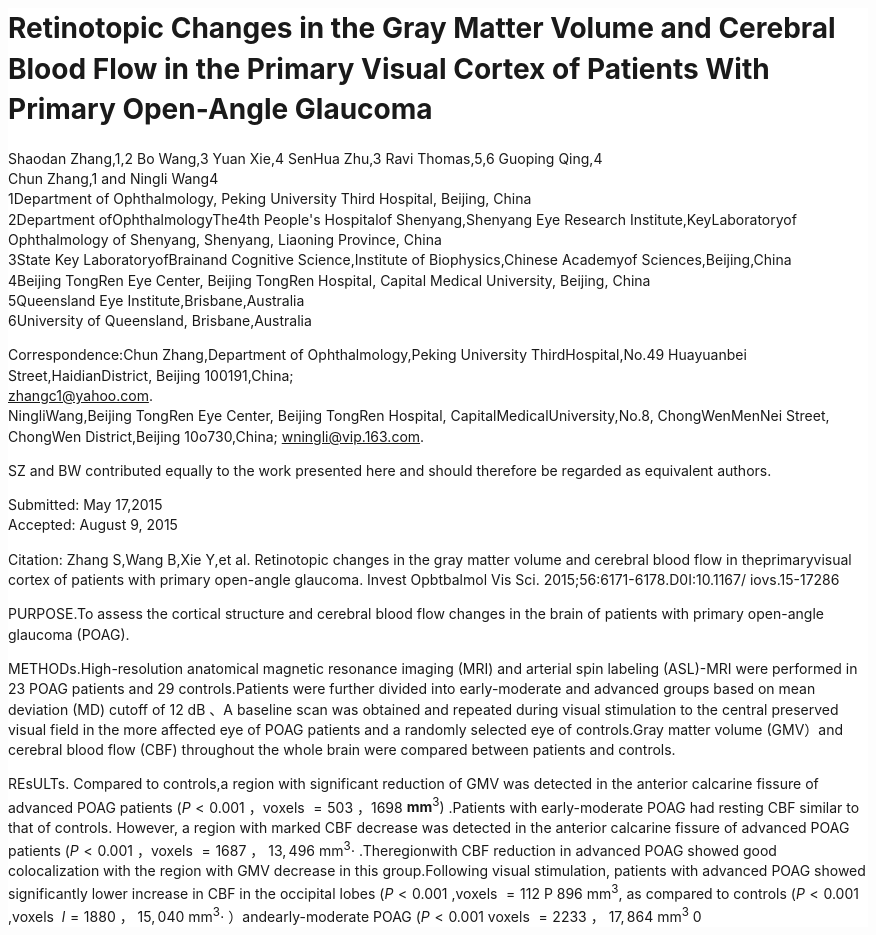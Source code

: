 # Retinotopic Changes in the Gray Matter Volume and Cerebral Blood Flow in the Primary Visual Cortex of Patients With Primary Open-Angle Glaucoma

Shaodan Zhang,1,2 Bo Wang,3 Yuan Xie,4 SenHua Zhu,3 Ravi Thomas,5,6 Guoping Qing,4   
Chun Zhang,1 and Ningli Wang4   
1Department of Ophthalmology, Peking University Third Hospital, Beijing, China   
2Department ofOphthalmologyThe4th People's Hospitalof Shenyang,Shenyang Eye Research Institute,KeyLaboratoryof   
Ophthalmology of Shenyang, Shenyang, Liaoning Province, China   
3State Key LaboratoryofBrainand Cognitive Science,Institute of Biophysics,Chinese Academyof Sciences,Beijing,China   
4Beijing TongRen Eye Center, Beijing TongRen Hospital, Capital Medical University, Beijing, China   
5Queensland Eye Institute,Brisbane,Australia   
6University of Queensland, Brisbane,Australia

Correspondence:Chun Zhang,Department of Ophthalmology,Peking University ThirdHospital,No.49 Huayuanbei Street,HaidianDistrict, Beijing 100191,China;   
zhangc1@yahoo.com.   
NingliWang,Beijing TongRen Eye Center, Beijing TongRen Hospital, CapitalMedicalUniversity,No.8, ChongWenMenNei Street, ChongWen District,Beijing 10o730,China; wningli@vip.163.com.

SZ and BW contributed equally to the work presented here and should therefore be regarded as equivalent authors.

Submitted: May 17,2015   
Accepted: August 9, 2015

Citation: Zhang S,Wang B,Xie Y,et al. Retinotopic changes in the gray matter volume and cerebral blood flow in theprimaryvisual cortex of patients with primary open-angle glaucoma. Invest Opbtbalmol Vis Sci. 2015;56:6171-6178.D0I:10.1167/ iovs.15-17286

PURPOSE.To assess the cortical structure and cerebral blood flow changes in the brain of patients with primary open-angle glaucoma (POAG).

METHODs.High-resolution anatomical magnetic resonance imaging (MRI) and arterial spin labeling (ASL)-MRI were performed in 23 POAG patients and 29 controls.Patients were further divided into early-moderate and advanced groups based on mean deviation (MD) cutoff of $1 2 ~ \mathrm { d B }$ 、A baseline scan was obtained and repeated during visual stimulation to the central preserved visual field in the more affected eye of POAG patients and a randomly selected eye of controls.Gray matter volume (GMV）and cerebral blood flow (CBF) throughout the whole brain were compared between patients and controls.

REsULTs. Compared to controls,a region with significant reduction of GMV was detected in the anterior calcarine fissure of advanced POAG patients $( P < 0 . 0 0 1$ ，voxels $= 5 0 3$ ，1698 $\mathbf { m m } ^ { 3 } )$ .Patients with early-moderate POAG had resting CBF similar to that of controls. However, a region with marked CBF decrease was detected in the anterior calcarine fissure of advanced POAG patients $( P < 0 . 0 0 1$ ，voxels $= 1 6 8 7$ ， $1 3 , 4 9 6 \ \mathrm { m m ^ { 3 } } \mathrm { \cdot }$ .Theregionwith CBF reduction in advanced POAG showed good colocalization with the region with GMV decrease in this group.Following visual stimulation, patients with advanced POAG showed significantly lower increase in CBF in the occipital lobes $( P < 0 . 0 0 1$ ,voxels $= 1 1 2$ P $8 9 6 ~ \mathrm { m m ^ { 3 } } ,$ as compared to controls $( P < 0 . 0 0 1$ ,voxels $\ l = 1 8 8 0$ ， $1 5 , 0 4 0 \ \mathrm { m m ^ { 3 } } \mathrm { \cdot }$ ）andearly-moderate POAG $( P < 0 . 0 0 1$ voxels $= 2 2 3 3$ ， $1 7 , 8 6 4 ~ \mathrm { m m ^ { 3 } }$ 0
